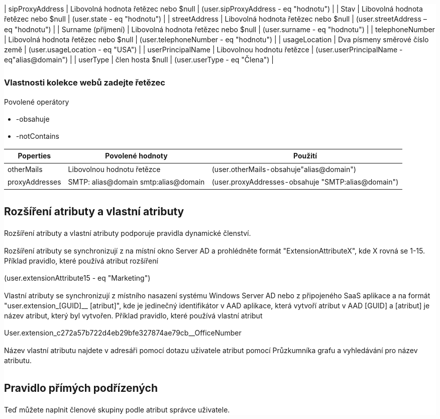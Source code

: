 | sipProxyAddress            | Libovolná hodnota řetězec nebo $null                                                                            | (user.sipProxyAddress - eq "hodnotu")                        |
| Stav                      | Libovolná hodnota řetězec nebo $null                                                                            | (user.state - eq "hodnotu")                                  |
| streetAddress              | Libovolná hodnota řetězec nebo $null                                                                            | (user.streetAddress – eq "hodnotu")                          |
| Surname (příjmení)                    | Libovolná hodnota řetězec nebo $null                                                                            | (user.surname - eq "hodnotu")                                |
| telephoneNumber            | Libovolná hodnota řetězec nebo $null                                                                            | (user.telephoneNumber - eq "hodnotu")                        |
| usageLocation              | Dva písmeny směrové číslo země                                                                           | (user.usageLocation - eq "USA")                             |
| userPrincipalName          | Libovolnou hodnotu řetězce                                                                                     | (user.userPrincipalName - eq"alias@domain")               |
| userType                   | člen hosta $null                                                                                    | (user.userType - eq "Člena")                              |

### <a name="properties-of-type-string-collection"></a>Vlastnosti kolekce webů zadejte řetězec

Povolené operátory

* -obsahuje


* -notContains

| Poperties      | Povolené hodnoty                        | Použití                                                |
|----------------|---------------------------------------|------------------------------------------------------|
| otherMails     | Libovolnou hodnotu řetězce                      | (user.otherMails-obsahuje"alias@domain")           |
| proxyAddresses | SMTP: alias@domain smtp:alias@domain | (user.proxyAddresses-obsahuje "SMTP:alias@domain") |

## <a name="extension-attributes-and-custom-attributes"></a>Rozšíření atributy a vlastní atributy
Rozšíření atributy a vlastní atributy podporuje pravidla dynamické členství.

Rozšíření atributy se synchronizují z na místní okno Server AD a prohlédněte formát "ExtensionAttributeX", kde X rovná se 1-15.
Příklad pravidlo, které používá atribut rozšíření

(user.extensionAttribute15 - eq "Marketing")

Vlastní atributy se synchronizují z místního nasazení systému Windows Server AD nebo z připojeného SaaS aplikace a na formát "user.extension_[GUID]\__ [atribut]", kde je jedinečný identifikátor v AAD aplikace, která vytvoří atribut v AAD [GUID] a [atribut] je název atribut, který byl vytvořen.
Příklad pravidlo, které používá vlastní atribut

User.extension_c272a57b722d4eb29bfe327874ae79cb__OfficeNumber  

Název vlastní atributu najdete v adresáři pomocí dotazu uživatele atribut pomocí Průzkumníka grafu a vyhledávání pro název atributu.

## <a name="direct-reports-rule"></a>Pravidlo přímých podřízených
Teď můžete naplnit členové skupiny podle atribut správce uživatele.
